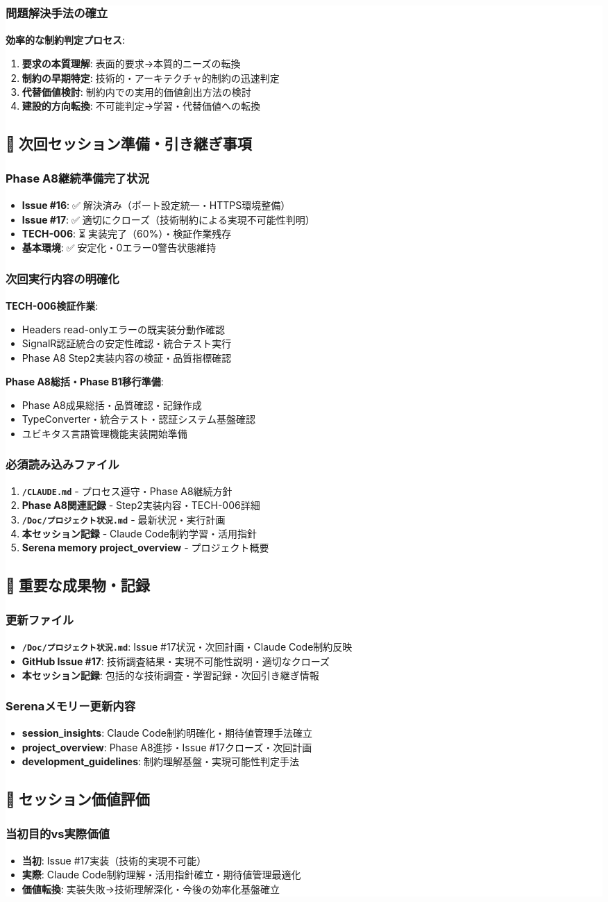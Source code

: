 ### 問題解決手法の確立
**効率的な制約判定プロセス**:
1. **要求の本質理解**: 表面的要求→本質的ニーズの転換
2. **制約の早期特定**: 技術的・アーキテクチャ的制約の迅速判定
3. **代替価値検討**: 制約内での実用的価値創出方法の検討
4. **建設的方向転換**: 不可能判定→学習・代替価値への転換

## 🚀 次回セッション準備・引き継ぎ事項

### Phase A8継続準備完了状況
- **Issue #16**: ✅ 解決済み（ポート設定統一・HTTPS環境整備）
- **Issue #17**: ✅ 適切にクローズ（技術制約による実現不可能性判明）
- **TECH-006**: ⏳ 実装完了（60%）・検証作業残存
- **基本環境**: ✅ 安定化・0エラー0警告状態維持

### 次回実行内容の明確化
**TECH-006検証作業**:
- Headers read-onlyエラーの既実装分動作確認
- SignalR認証統合の安定性確認・統合テスト実行
- Phase A8 Step2実装内容の検証・品質指標確認

**Phase A8総括・Phase B1移行準備**:
- Phase A8成果総括・品質確認・記録作成
- TypeConverter・統合テスト・認証システム基盤確認
- ユビキタス言語管理機能実装開始準備

### 必須読み込みファイル
1. **`/CLAUDE.md`** - プロセス遵守・Phase A8継続方針
2. **Phase A8関連記録** - Step2実装内容・TECH-006詳細
3. **`/Doc/プロジェクト状況.md`** - 最新状況・実行計画
4. **本セッション記録** - Claude Code制約学習・活用指針
5. **Serena memory project_overview** - プロジェクト概要

## 📝 重要な成果物・記録

### 更新ファイル
- **`/Doc/プロジェクト状況.md`**: Issue #17状況・次回計画・Claude Code制約反映
- **GitHub Issue #17**: 技術調査結果・実現不可能性説明・適切なクローズ
- **本セッション記録**: 包括的な技術調査・学習記録・次回引き継ぎ情報

### Serenaメモリー更新内容
- **session_insights**: Claude Code制約明確化・期待値管理手法確立
- **project_overview**: Phase A8進捗・Issue #17クローズ・次回計画
- **development_guidelines**: 制約理解基盤・実現可能性判定手法

## 🎯 セッション価値評価

### 当初目的vs実際価値
- **当初**: Issue #17実装（技術的実現不可能）
- **実際**: Claude Code制約理解・活用指針確立・期待値管理最適化
- **価値転換**: 実装失敗→技術理解深化・今後の効率化基盤確立
